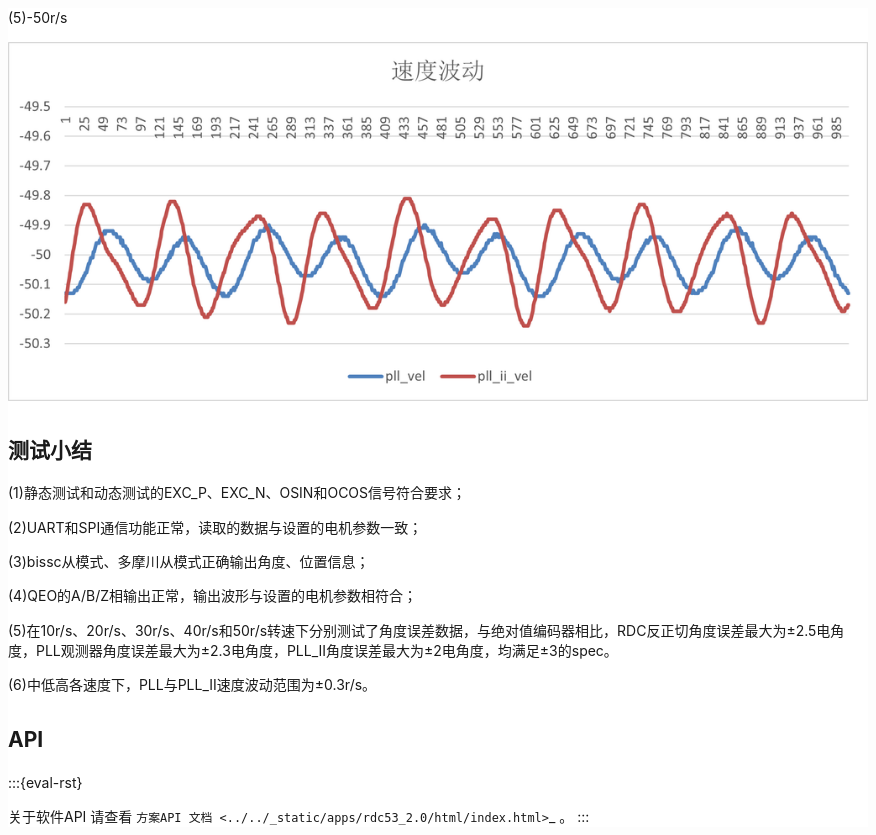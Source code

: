 (5)-50r/s

![-50vel_error](doc/api/assets/-50vel_error.png)

## 测试小结

(1)静态测试和动态测试的EXC_P、EXC_N、OSIN和OCOS信号符合要求；

(2)UART和SPI通信功能正常，读取的数据与设置的电机参数一致；

(3)bissc从模式、多摩川从模式正确输出角度、位置信息；

(4)QEO的A/B/Z相输出正常，输出波形与设置的电机参数相符合；

(5)在10r/s、20r/s、30r/s、40r/s和50r/s转速下分别测试了角度误差数据，与绝对值编码器相比，RDC反正切角度误差最大为±2.5电角度，PLL观测器角度误差最大为±2.3电角度，PLL_II角度误差最大为±2电角度，均满足±3的spec。

(6)中低高各速度下，PLL与PLL_II速度波动范围为±0.3r/s。

## API

:::{eval-rst}

关于软件API 请查看 `方案API 文档 <../../_static/apps/rdc53_2.0/html/index.html>`_ 。
:::
